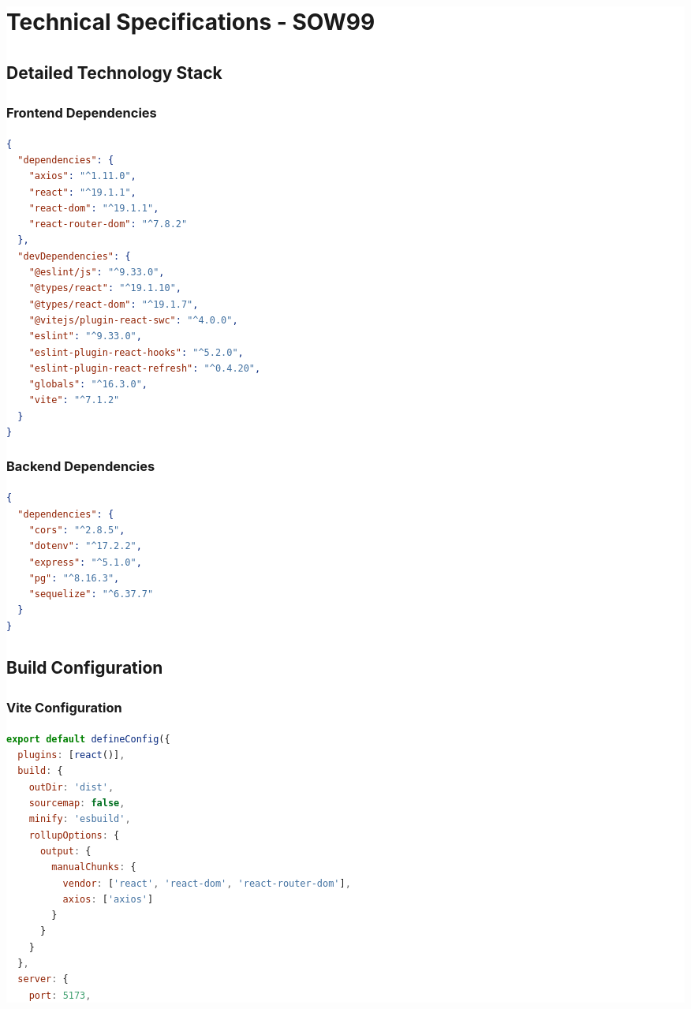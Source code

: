 # Technical Specifications - SOW99

## Detailed Technology Stack

### Frontend Dependencies
```json
{
  "dependencies": {
    "axios": "^1.11.0",
    "react": "^19.1.1",
    "react-dom": "^19.1.1",
    "react-router-dom": "^7.8.2"
  },
  "devDependencies": {
    "@eslint/js": "^9.33.0",
    "@types/react": "^19.1.10",
    "@types/react-dom": "^19.1.7",
    "@vitejs/plugin-react-swc": "^4.0.0",
    "eslint": "^9.33.0",
    "eslint-plugin-react-hooks": "^5.2.0",
    "eslint-plugin-react-refresh": "^0.4.20",
    "globals": "^16.3.0",
    "vite": "^7.1.2"
  }
}
```

### Backend Dependencies
```json
{
  "dependencies": {
    "cors": "^2.8.5",
    "dotenv": "^17.2.2",
    "express": "^5.1.0",
    "pg": "^8.16.3",
    "sequelize": "^6.37.7"
  }
}
```

## Build Configuration

### Vite Configuration
```javascript
export default defineConfig({
  plugins: [react()],
  build: {
    outDir: 'dist',
    sourcemap: false,
    minify: 'esbuild',
    rollupOptions: {
      output: {
        manualChunks: {
          vendor: ['react', 'react-dom', 'react-router-dom'],
          axios: ['axios']
        }
      }
    }
  },
  server: {
    port: 5173,
```